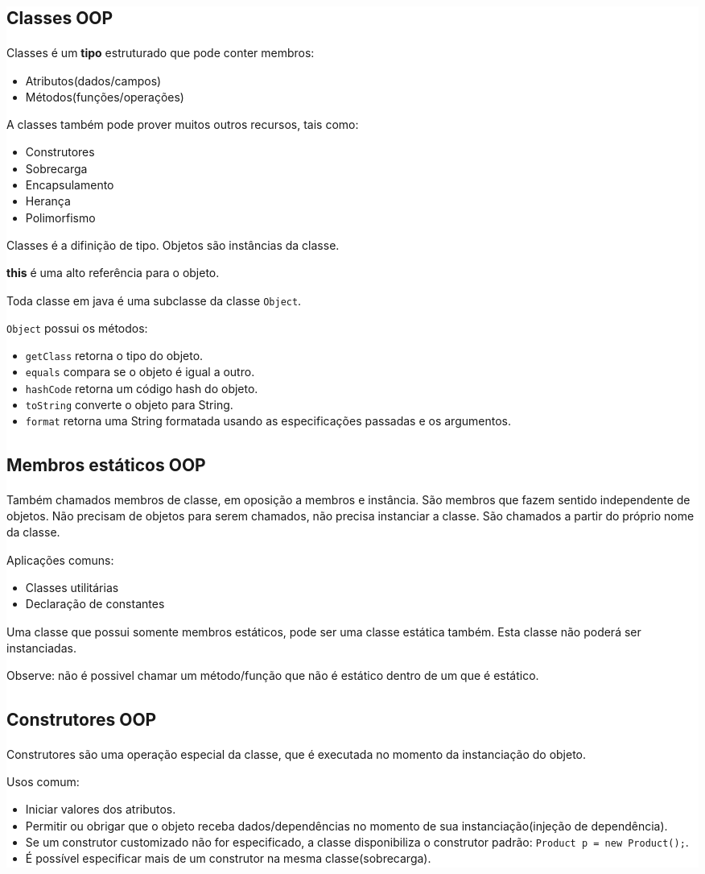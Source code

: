 ## Classes OOP

Classes é um **tipo** estruturado que pode conter membros:

- Atributos(dados/campos)
- Métodos(funções/operações)

A classes também pode prover muitos outros recursos, tais como:

- Construtores
- Sobrecarga
- Encapsulamento
- Herança
- Polimorfismo

Classes é a difinição de tipo. Objetos são instâncias da classe.

**this** é uma alto referência para o objeto.

Toda classe em java é uma subclasse da classe `Object`.

`Object` possui os métodos:

- `getClass` retorna o tipo do objeto.
- `equals` compara se o objeto é igual a outro.
- `hashCode` retorna um código hash do objeto.
- `toString` converte o objeto para String.
- `format` retorna uma String formatada usando as especificações passadas e os argumentos.

## Membros estáticos OOP

Também chamados membros de classe, em oposição a membros e instância. São membros que fazem sentido independente de objetos. Não precisam de objetos para serem chamados, não precisa instanciar a classe. São chamados a partir do próprio nome da classe.

Aplicações comuns:

- Classes utilitárias
- Declaração de constantes

Uma classe que possui somente membros estáticos, pode ser uma classe estática também. Esta classe não poderá ser instanciadas.

Observe: não é possivel chamar um método/função que não é estático dentro de um que é estático.

## Construtores OOP

Construtores são uma operação especial da classe, que é executada no momento da instanciação do objeto.

Usos comum:

- Iniciar valores dos atributos.
- Permitir ou obrigar que o objeto receba dados/dependências no momento de sua instanciação(injeção de dependência).
- Se um construtor customizado não for especificado, a classe disponibiliza o construtor padrão: `Product p = new Product();`.
- É possível especificar mais de um construtor na mesma classe(sobrecarga).

